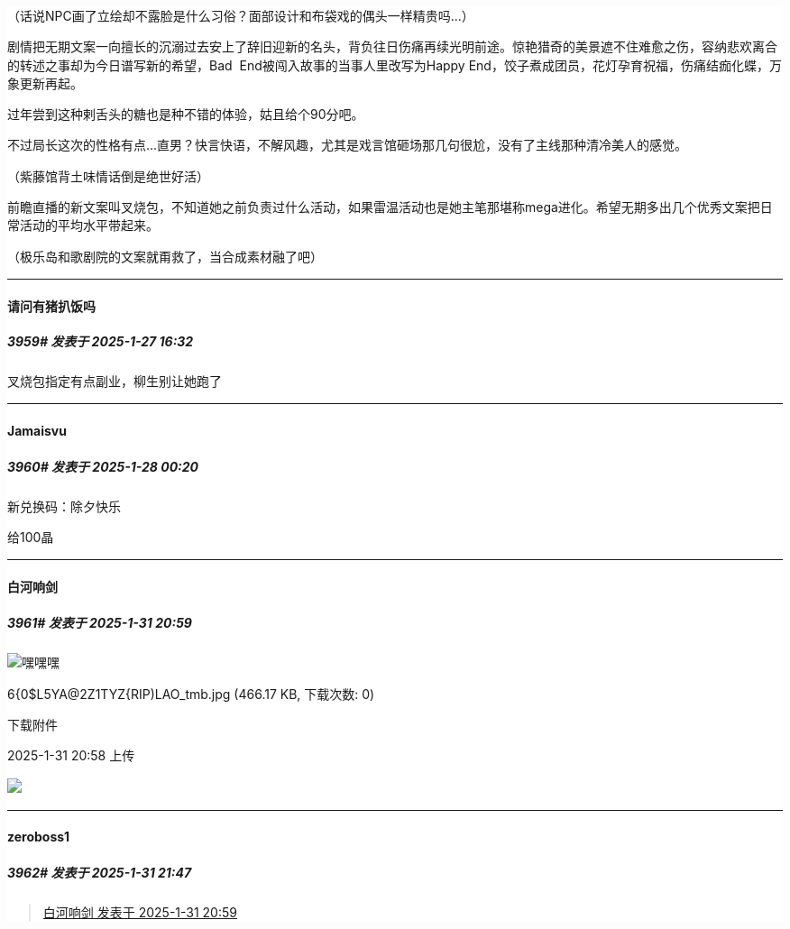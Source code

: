 （话说NPC画了立绘却不露脸是什么习俗？面部设计和布袋戏的偶头一样精贵吗...）

剧情把无期文案一向擅长的沉溺过去安上了辞旧迎新的名头，背负往日伤痛再续光明前途。惊艳猎奇的美景遮不住难愈之伤，容纳悲欢离合的转述之事却为今日谱写新的希望，Bad  End被闯入故事的当事人里改写为Happy End，饺子煮成团员，花灯孕育祝福，伤痛结痂化蝶，万象更新再起。

过年尝到这种剌舌头的糖也是种不错的体验，姑且给个90分吧。

不过局长这次的性格有点...直男？快言快语，不解风趣，尤其是戏言馆砸场那几句很尬，没有了主线那种清冷美人的感觉。

（紫藤馆背土味情话倒是绝世好活）

前瞻直播的新文案叫叉烧包，不知道她之前负责过什么活动，如果雷温活动也是她主笔那堪称mega进化。希望无期多出几个优秀文案把日常活动的平均水平带起来。

（极乐岛和歌剧院的文案就甭救了，当合成素材融了吧）


*****

####  请问有猪扒饭吗  
##### 3959#       发表于 2025-1-27 16:32

叉烧包指定有点副业，柳生别让她跑了


*****

####  Jamaisvu  
##### 3960#       发表于 2025-1-28 00:20

新兑换码：除夕快乐

给100晶

*****

####  白河响剑  
##### 3961#       发表于 2025-1-31 20:59

<img src="https://static.saraba1st.com/image/smiley/face2017/009.gif" referrerpolicy="no-referrer">嘿嘿嘿

6{0$L5YA@2Z1TYZ{RIP)LAO_tmb.jpg
(466.17 KB, 下载次数: 0)

下载附件

2025-1-31 20:58 上传

<img src="https://img.saraba1st.com/forum/202501/31/205848hu15qodwn10adkhn.jpg" referrerpolicy="no-referrer">


*****

####  zeroboss1  
##### 3962#       发表于 2025-1-31 21:47

<blockquote><a href="httphttps://bbs.saraba1st.com/2b/forum.php?mod=redirect&amp;goto=findpost&amp;pid=67323217&amp;ptid=2064739" target="_blank">白河响剑 发表于 2025-1-31 20:59</a>
